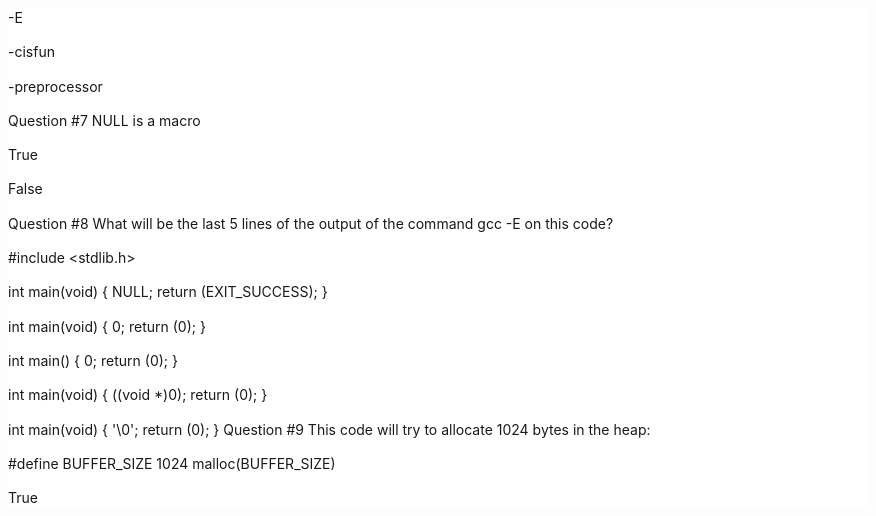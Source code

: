 -E


-cisfun


-preprocessor

Question #7
NULL is a macro


True


False

Question #8
What will be the last 5 lines of the output of the command gcc -E on this code?

#include <stdlib.h>

int main(void)
{
    NULL;
    return (EXIT_SUCCESS);
}

int main(void)
{
 0;
 return (0);
}

int main()
{
 0;
 return (0);
}

int main(void)
{
 ((void *)0);
 return (0);
}

int main(void)
{
 '\0';
 return (0);
}
Question #9
This code will try to allocate 1024 bytes in the heap:

#define BUFFER_SIZE 1024
malloc(BUFFER_SIZE)

True

